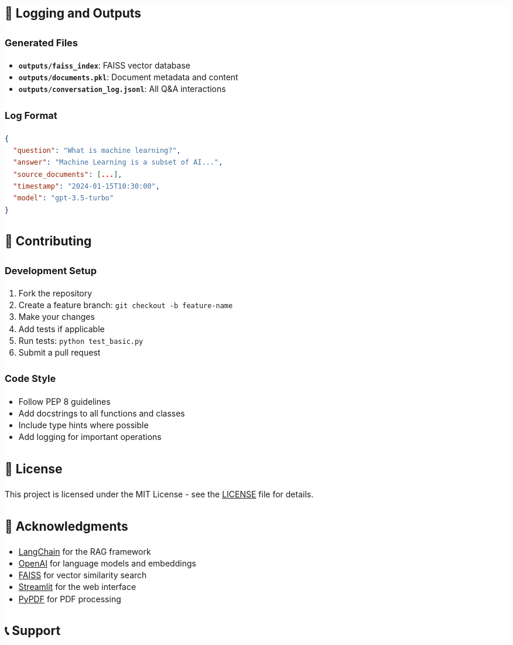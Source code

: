 ## 📝 Logging and Outputs

### Generated Files

- **`outputs/faiss_index`**: FAISS vector database
- **`outputs/documents.pkl`**: Document metadata and content
- **`outputs/conversation_log.jsonl`**: All Q&A interactions

### Log Format

```json
{
  "question": "What is machine learning?",
  "answer": "Machine Learning is a subset of AI...",
  "source_documents": [...],
  "timestamp": "2024-01-15T10:30:00",
  "model": "gpt-3.5-turbo"
}
```

## 🤝 Contributing

### Development Setup

1. Fork the repository
2. Create a feature branch: `git checkout -b feature-name`
3. Make your changes
4. Add tests if applicable
5. Run tests: `python test_basic.py`
6. Submit a pull request

### Code Style

- Follow PEP 8 guidelines
- Add docstrings to all functions and classes
- Include type hints where possible
- Add logging for important operations

## 📄 License

This project is licensed under the MIT License - see the [LICENSE](LICENSE) file for details.

## 🙏 Acknowledgments

- [LangChain](https://github.com/langchain-ai/langchain) for the RAG framework
- [OpenAI](https://openai.com/) for language models and embeddings
- [FAISS](https://github.com/facebookresearch/faiss) for vector similarity search
- [Streamlit](https://streamlit.io/) for the web interface
- [PyPDF](https://pypdf.readthedocs.io/) for PDF processing

## 📞 Support
